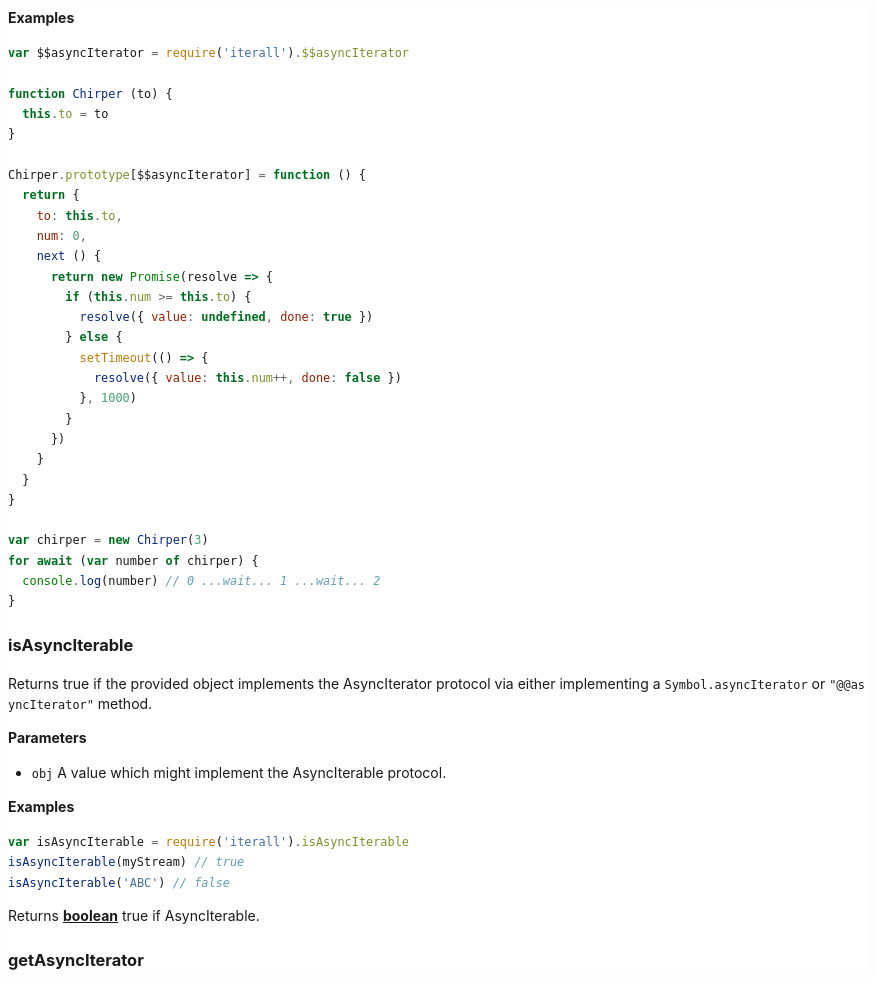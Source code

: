 **Examples**

```javascript
var $$asyncIterator = require('iterall').$$asyncIterator

function Chirper (to) {
  this.to = to
}

Chirper.prototype[$$asyncIterator] = function () {
  return {
    to: this.to,
    num: 0,
    next () {
      return new Promise(resolve => {
        if (this.num >= this.to) {
          resolve({ value: undefined, done: true })
        } else {
          setTimeout(() => {
            resolve({ value: this.num++, done: false })
          }, 1000)
        }
      })
    }
  }
}

var chirper = new Chirper(3)
for await (var number of chirper) {
  console.log(number) // 0 ...wait... 1 ...wait... 2
}
```

### isAsyncIterable

Returns true if the provided object implements the AsyncIterator protocol via
either implementing a `Symbol.asyncIterator` or `"@@asyncIterator"` method.

**Parameters**

-   `obj`  A value which might implement the AsyncIterable protocol.

**Examples**

```javascript
var isAsyncIterable = require('iterall').isAsyncIterable
isAsyncIterable(myStream) // true
isAsyncIterable('ABC') // false
```

Returns **[boolean](https://developer.mozilla.org/docs/Web/JavaScript/Reference/Global_Objects/Boolean)** true if AsyncIterable.

### getAsyncIterator


[array#foreach]: https://developer.mozilla.org/en-US/docs/Web/JavaScript/Reference/Global_Objects/Array/forEach
[arguments]: https://developer.mozilla.org/en-US/docs/Web/JavaScript/Reference/Functions/arguments
[array#@@iterator]: (https://developer.mozilla.org/en-US/docs/Web/JavaScript/Reference/Global_Objects/Array/@@iterator)
[array-like]: http://www.2ality.com/2013/05/quirk-array-like-objects.html
[array.from]: https://developer.mozilla.org/en-US/docs/Web/JavaScript/Reference/Global_Objects/Array/from
[array]: https://developer.mozilla.org/en-US/docs/Web/JavaScript/Reference/Global_Objects/Array
[ecmascript specification]: http://www.ecma-international.org/ecma-262/6.0/
[flow]: https://flowtype.org/
[hamt]: https://en.wikipedia.org/wiki/Hash_array_mapped_trie
[isarray]: https://developer.mozilla.org/en-US/docs/Web/JavaScript/Reference/Global_Objects/Array/isArray
[iterators]: https://developer.mozilla.org/en-US/docs/Web/JavaScript/Reference/Iteration_protocols
[asynciterators]: https://tc39.github.io/proposal-async-iteration/
[linked list]: https://en.wikipedia.org/wiki/Linked_list
[map]: https://developer.mozilla.org/en-US/docs/Web/JavaScript/Reference/Global_Objects/Map
[nodejs]: https://nodejs.org/
[nodelist]: https://developer.mozilla.org/en-US/docs/Web/API/NodeList
[protocol]: https://en.wikipedia.org/wiki/Protocol_(object-oriented_programming)
[react]: https://facebook.github.io/react/
[set]: https://developer.mozilla.org/en-US/docs/Web/JavaScript/Reference/Global_Objects/Set
[symbol.iterator]: https://developer.mozilla.org/en-US/docs/Web/JavaScript/Reference/Global_Objects/Symbol/iterator
[typedarray]: https://developer.mozilla.org/en-US/docs/Web/JavaScript/Reference/Global_Objects/TypedArray
[typescript]: http://www.typescriptlang.org/
[immutable.js]: http://facebook.github.io/immutable-js/